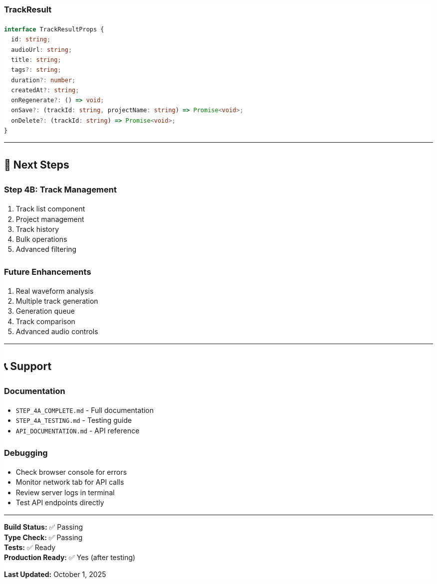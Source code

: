 ### TrackResult
```typescript
interface TrackResultProps {
  id: string;
  audioUrl: string;
  title: string;
  tags?: string;
  duration?: number;
  createdAt?: string;
  onRegenerate?: () => void;
  onSave?: (trackId: string, projectName: string) => Promise<void>;
  onDelete?: (trackId: string) => Promise<void>;
}
```

---

## 🎯 Next Steps

### Step 4B: Track Management
1. Track list component
2. Project management
3. Track history
4. Bulk operations
5. Advanced filtering

### Future Enhancements
1. Real waveform analysis
2. Multiple track generation
3. Generation queue
4. Track comparison
5. Advanced audio controls

---

## 📞 Support

### Documentation
- `STEP_4A_COMPLETE.md` - Full documentation
- `STEP_4A_TESTING.md` - Testing guide
- `API_DOCUMENTATION.md` - API reference

### Debugging
- Check browser console for errors
- Monitor network tab for API calls
- Review server logs in terminal
- Test API endpoints directly

---

**Build Status:** ✅ Passing  
**Type Check:** ✅ Passing  
**Tests:** ✅ Ready  
**Production Ready:** ✅ Yes (after testing)

**Last Updated:** October 1, 2025
